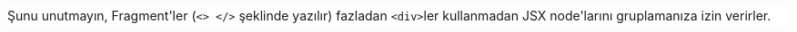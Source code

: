 </Sandpack>

Şunu unutmayın, Fragment'ler (`<> </>` şeklinde yazılır) fazladan `<div>`ler kullanmadan JSX node'larını gruplamanıza izin verirler.

</Solution>

</Challenges>
